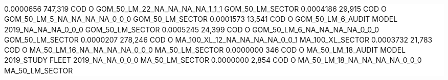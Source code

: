 <td align="right">0.0000656</td>
<td align="right">747,319</td>
</tr>
<tr class="odd">
<td align="left">COD</td>
<td align="left">O</td>
<td align="left">GOM_50_LM_22_NA_NA_NA_NA_1_1_1</td>
<td align="left">GOM_50_LM_SECTOR</td>
<td align="right">0.0004186</td>
<td align="right">29,915</td>
</tr>
<tr class="even">
<td align="left">COD</td>
<td align="left">O</td>
<td align="left">GOM_50_LM_5_NA_NA_NA_NA_0_0_0</td>
<td align="left">GOM_50_LM_SECTOR</td>
<td align="right">0.0001573</td>
<td align="right">13,541</td>
</tr>
<tr class="odd">
<td align="left">COD</td>
<td align="left">O</td>
<td align="left">GOM_50_LM_6_AUDIT MODEL 2019_NA_NA_NA_0_0_0</td>
<td align="left">GOM_50_LM_SECTOR</td>
<td align="right">0.0005245</td>
<td align="right">24,399</td>
</tr>
<tr class="even">
<td align="left">COD</td>
<td align="left">O</td>
<td align="left">GOM_50_LM_6_NA_NA_NA_NA_0_0_0</td>
<td align="left">GOM_50_LM_SECTOR</td>
<td align="right">0.0000207</td>
<td align="right">278,246</td>
</tr>
<tr class="odd">
<td align="left">COD</td>
<td align="left">O</td>
<td align="left">MA_100_XL_12_NA_NA_NA_NA_0_0_1</td>
<td align="left">MA_100_XL_SECTOR</td>
<td align="right">0.0003732</td>
<td align="right">21,783</td>
</tr>
<tr class="even">
<td align="left">COD</td>
<td align="left">O</td>
<td align="left">MA_50_LM_16_NA_NA_NA_NA_0_0_0</td>
<td align="left">MA_50_LM_SECTOR</td>
<td align="right">0.0000000</td>
<td align="right">346</td>
</tr>
<tr class="odd">
<td align="left">COD</td>
<td align="left">O</td>
<td align="left">MA_50_LM_18_AUDIT MODEL 2019_STUDY FLEET 2019_NA_NA_0_0_0</td>
<td align="left">MA_50_LM_SECTOR</td>
<td align="right">0.0000000</td>
<td align="right">2,854</td>
</tr>
<tr class="even">
<td align="left">COD</td>
<td align="left">O</td>
<td align="left">MA_50_LM_18_NA_NA_NA_NA_0_0_0</td>
<td align="left">MA_50_LM_SECTOR</td>